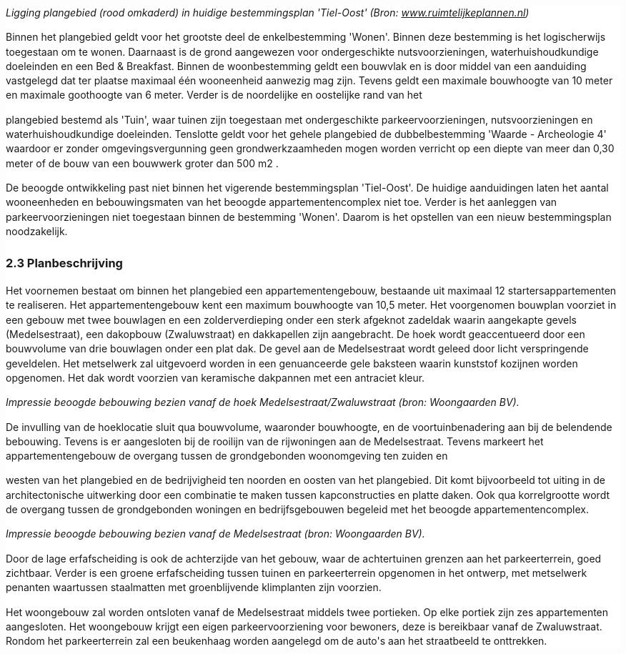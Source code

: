 *Ligging plangebied (rood omkaderd) in huidige bestemmingsplan 'Tiel-Oost' (Bron: www.ruimtelijkeplannen.nl)*

Binnen het plangebied geldt voor het grootste deel de enkelbestemming 'Wonen'. Binnen deze bestemming is het logischerwijs toegestaan om te wonen. Daarnaast is de grond aangewezen voor ondergeschikte nutsvoorzieningen, waterhuishoudkundige doeleinden en een Bed & Breakfast. Binnen de woonbestemming geldt een bouwvlak en is door middel van een aanduiding vastgelegd dat ter plaatse maximaal één wooneenheid aanwezig mag zijn. Tevens geldt een maximale bouwhoogte van 10 meter en maximale goothoogte van 6 meter. Verder is de noordelijke en oostelijke rand van het

plangebied bestemd als 'Tuin', waar tuinen zijn toegestaan met ondergeschikte parkeervoorzieningen, nutsvoorzieningen en waterhuishoudkundige doeleinden. Tenslotte geldt voor het gehele plangebied de dubbelbestemming 'Waarde - Archeologie 4' waardoor er zonder omgevingsvergunning geen grondwerkzaamheden mogen worden verricht op een diepte van meer dan 0,30 meter of de bouw van een bouwwerk groter dan 500 m2 .

De beoogde ontwikkeling past niet binnen het vigerende bestemmingsplan 'Tiel-Oost'. De huidige aanduidingen laten het aantal wooneenheden en bebouwingsmaten van het beoogde appartementencomplex niet toe. Verder is het aanleggen van parkeervoorzieningen niet toegestaan binnen de bestemming 'Wonen'. Daarom is het opstellen van een nieuw bestemmingsplan noodzakelijk.

### **2.3 Planbeschrijving**

Het voornemen bestaat om binnen het plangebied een appartementengebouw, bestaande uit maximaal 12 startersappartementen te realiseren. Het appartementengebouw kent een maximum bouwhoogte van 10,5 meter. Het voorgenomen bouwplan voorziet in een gebouw met twee bouwlagen en een zolderverdieping onder een sterk afgeknot zadeldak waarin aangekapte gevels (Medelsestraat), een dakopbouw (Zwaluwstraat) en dakkapellen zijn aangebracht. De hoek wordt geaccentueerd door een bouwvolume van drie bouwlagen onder een plat dak. De gevel aan de Medelsestraat wordt geleed door licht verspringende geveldelen. Het metselwerk zal uitgevoerd worden in een genuanceerde gele baksteen waarin kunststof kozijnen worden opgenomen. Het dak wordt voorzien van keramische dakpannen met een antraciet kleur.

*Impressie beoogde bebouwing bezien vanaf de hoek Medelsestraat/Zwaluwstraat (bron: Woongaarden BV).*

De invulling van de hoeklocatie sluit qua bouwvolume, waaronder bouwhoogte, en de voortuinbenadering aan bij de belendende bebouwing. Tevens is er aangesloten bij de rooilijn van de rijwoningen aan de Medelsestraat. Tevens markeert het appartementengebouw de overgang tussen de grondgebonden woonomgeving ten zuiden en

westen van het plangebied en de bedrijvigheid ten noorden en oosten van het plangebied. Dit komt bijvoorbeeld tot uiting in de architectonische uitwerking door een combinatie te maken tussen kapconstructies en platte daken. Ook qua korrelgrootte wordt de overgang tussen de grondgebonden woningen en bedrijfsgebouwen begeleid met het beoogde appartementencomplex.

*Impressie beoogde bebouwing bezien vanaf de Medelsestraat (bron: Woongaarden BV).*

Door de lage erfafscheiding is ook de achterzijde van het gebouw, waar de achtertuinen grenzen aan het parkeerterrein, goed zichtbaar. Verder is een groene erfafscheiding tussen tuinen en parkeerterrein opgenomen in het ontwerp, met metselwerk penanten waartussen staalmatten met groenblijvende klimplanten zijn voorzien.

Het woongebouw zal worden ontsloten vanaf de Medelsestraat middels twee portieken. Op elke portiek zijn zes appartementen aangesloten. Het woongebouw krijgt een eigen parkeervoorziening voor bewoners, deze is bereikbaar vanaf de Zwaluwstraat. Rondom het parkeerterrein zal een beukenhaag worden aangelegd om de auto's aan het straatbeeld te onttrekken.
